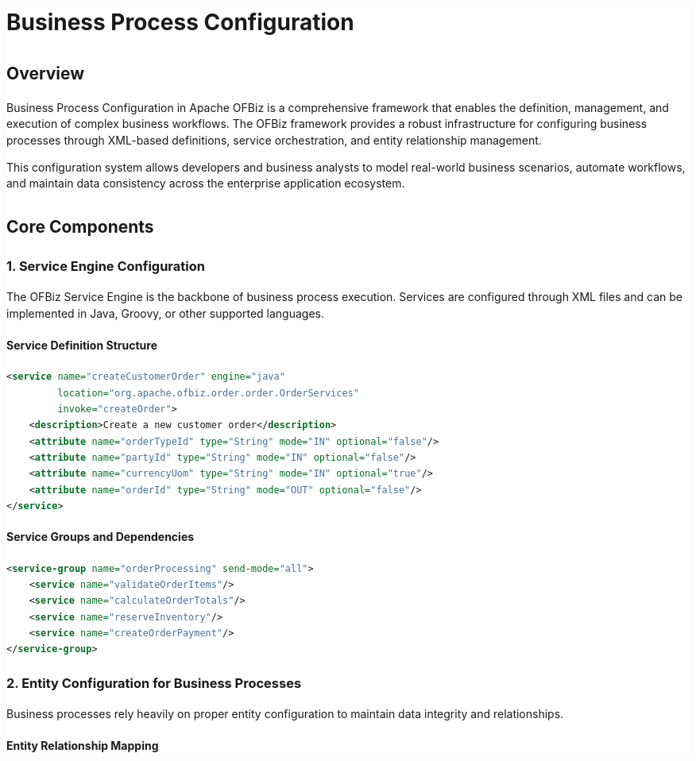 # Business Process Configuration

## Overview

Business Process Configuration in Apache OFBiz is a comprehensive framework that enables the definition, management, and execution of complex business workflows. The OFBiz framework provides a robust infrastructure for configuring business processes through XML-based definitions, service orchestration, and entity relationship management.

This configuration system allows developers and business analysts to model real-world business scenarios, automate workflows, and maintain data consistency across the enterprise application ecosystem.

## Core Components

### 1. Service Engine Configuration

The OFBiz Service Engine is the backbone of business process execution. Services are configured through XML files and can be implemented in Java, Groovy, or other supported languages.

#### Service Definition Structure

```xml
<service name="createCustomerOrder" engine="java" 
         location="org.apache.ofbiz.order.order.OrderServices" 
         invoke="createOrder">
    <description>Create a new customer order</description>
    <attribute name="orderTypeId" type="String" mode="IN" optional="false"/>
    <attribute name="partyId" type="String" mode="IN" optional="false"/>
    <attribute name="currencyUom" type="String" mode="IN" optional="true"/>
    <attribute name="orderId" type="String" mode="OUT" optional="false"/>
</service>
```

#### Service Groups and Dependencies

```xml
<service-group name="orderProcessing" send-mode="all">
    <service name="validateOrderItems"/>
    <service name="calculateOrderTotals"/>
    <service name="reserveInventory"/>
    <service name="createOrderPayment"/>
</service-group>
```

### 2. Entity Configuration for Business Processes

Business processes rely heavily on proper entity configuration to maintain data integrity and relationships.

#### Entity Relationship Mapping
